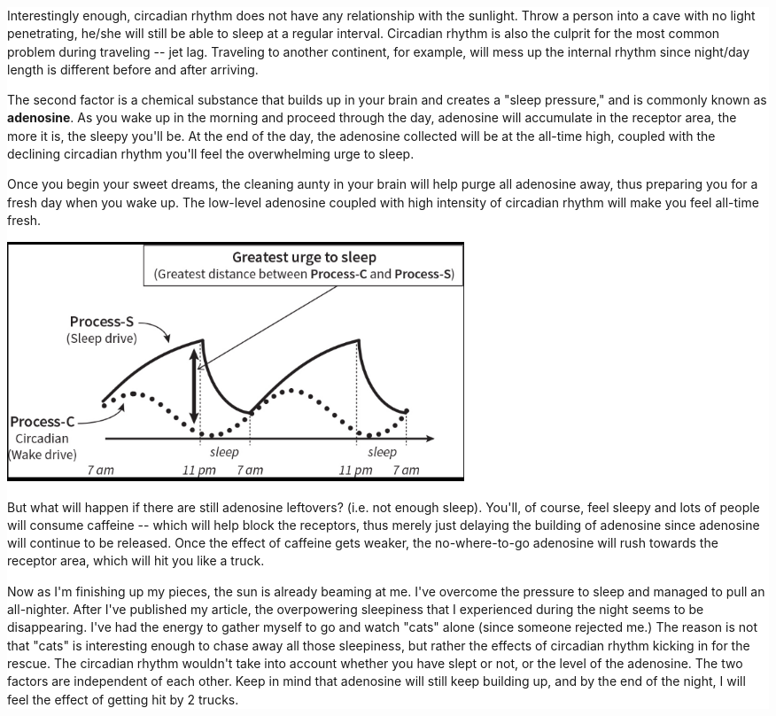 Interestingly enough, circadian rhythm does not have any relationship with the sunlight. Throw a person into a cave with no light penetrating, he/she will still be able to sleep at a regular interval. Circadian rhythm is also the culprit for the most common problem during traveling -- jet lag. Traveling to another continent, for example, will mess up the internal rhythm since night/day length is different before and after arriving. 

The second factor is a chemical substance that builds up in your brain and creates a "sleep pressure," and is commonly known as **adenosine**. As you wake up in the morning and proceed through the day, adenosine will accumulate in the receptor area, the more it is, the sleepy you'll be. At the end of the day, the adenosine collected will be at the all-time high, coupled with the declining circadian rhythm you'll feel the overwhelming urge to sleep.

Once you begin your sweet dreams, the cleaning aunty in your brain will help purge all adenosine away, thus preparing you for a fresh day when you wake up. The low-level adenosine coupled with high intensity of circadian rhythm will make you feel all-time fresh. 

<img src="/images/circadian-graph.png" alt="circadian wave" style="width:60%;height:60%;"> 

But what will happen if there are still adenosine leftovers? (i.e. not enough sleep). You'll, of course, feel sleepy and lots of people will consume caffeine -- which will help block the receptors, thus merely just delaying the building of adenosine since adenosine will continue to be released. Once the effect of caffeine gets weaker, the no-where-to-go adenosine will rush towards the receptor area, which will hit you like a truck.

Now as I'm finishing up my pieces, the sun is already beaming at me. I've overcome the pressure to sleep and managed to pull an all-nighter. After I've published my article, the overpowering sleepiness that I experienced during the night seems to be disappearing. I've had the energy to gather myself to go and watch "cats" alone (since someone rejected me.) The reason is not that "cats" is interesting enough to chase away all those sleepiness, but rather the effects of circadian
rhythm kicking in for the rescue. The circadian rhythm wouldn't take into account whether you have slept or not, or the level of the adenosine. The two factors are independent of each other. Keep in mind that adenosine will still keep building up, and by the end of the night, I will feel the effect of getting hit by 2 trucks.
